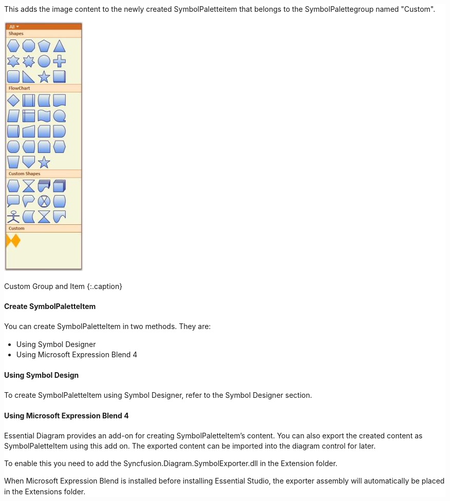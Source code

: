 
This adds the image content to the newly created SymbolPaletteitem that belongs to the SymbolPalettegroup named "Custom".

![Diagram-View_img69](Diagram-View_images/Diagram-View_img69.jpeg)



Custom Group and Item
{:.caption}

#### Create SymbolPaletteItem

You can create SymbolPaletteItem in two methods. They are:

* Using Symbol Designer
* Using Microsoft Expression Blend 4

#### Using Symbol Design 

To create SymbolPaletteItem using Symbol Designer, refer to the Symbol Designer section. 

#### Using Microsoft Expression Blend 4

Essential Diagram provides an add-on for creating SymbolPaletteItem’s content. You can also export the created content as SymbolPaletteItem using this add on.  The exported content can be imported into the diagram control for later.

To enable this you need to add the Syncfusion.Diagram.SymbolExporter.dll in the Extension folder.

When Microsoft Expression Blend is installed before installing Essential Studio, the exporter assembly will automatically be placed in the Extensions folder. 
